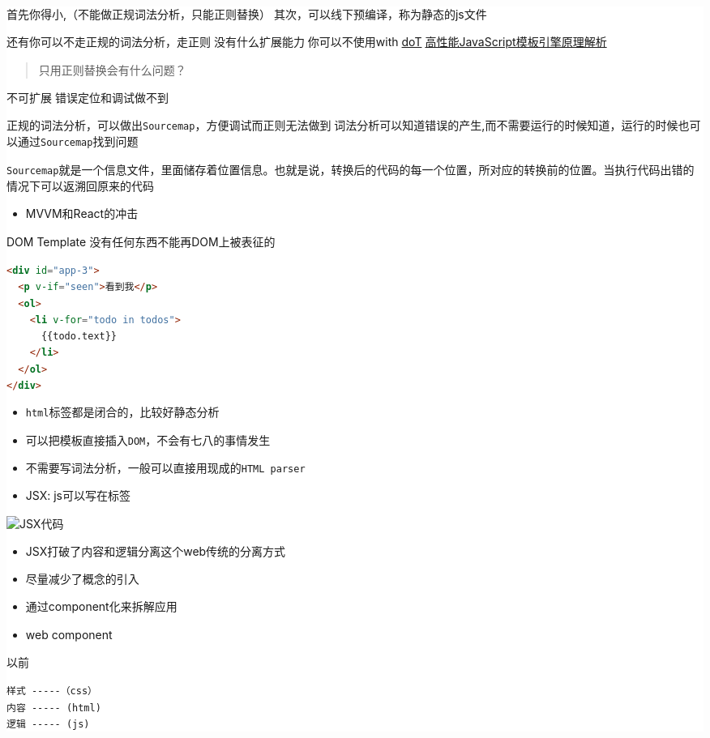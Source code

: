 首先你得小,（不能做正规词法分析，只能正则替换）
其次，可以线下预编译，称为静态的js文件

还有你可以不走正规的词法分析，走正则
没有什么扩展能力
你可以不使用with
[doT](https://github.com/olado/doT/blob/master/doT.js)
[高性能JavaScript模板引擎原理解析](http://cdc.tencent.com/2012/06/15/%E9%AB%98%E6%80%A7%E8%83%BDjavascript%E6%A8%A1%E6%9D%BF%E5%BC%95%E6%93%8E%E5%8E%9F%E7%90%86%E8%A7%A3%E6%9E%90/)

> 只用正则替换会有什么问题？

  不可扩展
  错误定位和调试做不到


 正规的词法分析，可以做出`Sourcemap`，方便调试而正则无法做到
 词法分析可以知道错误的产生,而不需要运行的时候知道，运行的时候也可以通过`Sourcemap`找到问题

`Sourcemap`就是一个信息文件，里面储存着位置信息。也就是说，转换后的代码的每一个位置，所对应的转换前的位置。当执行代码出错的情况下可以返溯回原来的代码

* MVVM和React的冲击

DOM Template 没有任何东西不能再DOM上被表征的

```html
<div id="app-3">
  <p v-if="seen">看到我</p>
  <ol>
    <li v-for="todo in todos">
      {{todo.text}}
    </li>
  </ol>
</div>
```

  * `html`标签都是闭合的，比较好静态分析
  * 可以把模板直接插入`DOM`，不会有七八的事情发生
  * 不需要写词法分析，一般可以直接用现成的`HTML parser`


* JSX: js可以写在标签

![JSX代码](https://github.com/mayufo/stuQ-study/blob/master/image/ study_21.png)

  * JSX打破了内容和逻辑分离这个web传统的分离方式
  * 尽量减少了概念的引入
  * 通过component化来拆解应用


* web component

以前
```
样式 -----（css）
内容 ----- (html)
逻辑 ----- (js)
```
